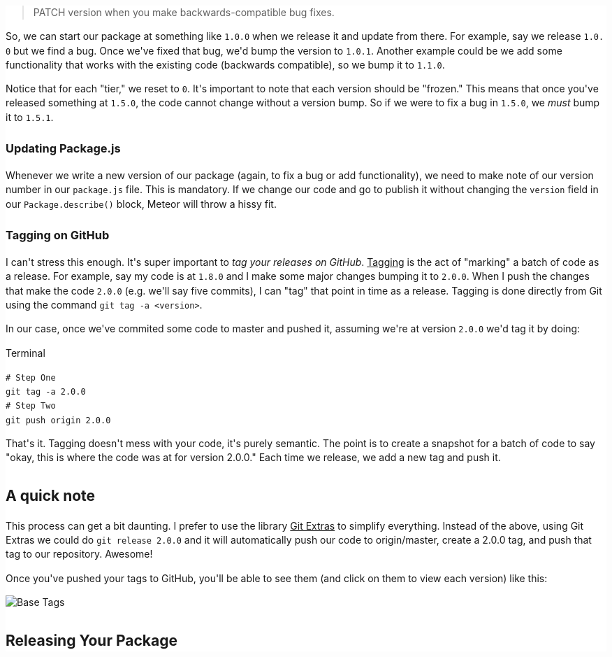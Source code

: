 > PATCH version when you make backwards-compatible bug fixes.

So, we can start our package at something like `1.0.0` when we release it and update from there. For example, say we release `1.0.0` but we find a bug. Once we've fixed that bug, we'd bump the version to `1.0.1`. Another example could be we add some functionality that works with the existing code (backwards compatible), so we bump it to `1.1.0`.

Notice that for each "tier," we reset to `0`. It's important to note that each version should be "frozen." This means that once you've released something at `1.5.0`, the code cannot change without a version bump. So if we were to fix a bug in `1.5.0`, we _must_ bump it to `1.5.1`.

### Updating Package.js

Whenever we write a new version of our package (again, to fix a bug or add functionality), we need to make note of our version number in our `package.js` file. This is mandatory. If we change our code and go to publish it without changing the `version` field in our `Package.describe()` block, Meteor will throw a hissy fit.

### Tagging on GitHub

I can't stress this enough. It's super important to _tag your releases on GitHub_. [Tagging](https://git-scm.com/book/en/v2/Git-Basics-Tagging) is the act of "marking" a batch of code as a release. For example, say my code is at `1.8.0` and I make some major changes bumping it to `2.0.0`. When I push the changes that make the code `2.0.0` (e.g. we'll say five commits), I can "tag" that point in time as a release. Tagging is done directly from Git using the command `git tag -a <version>`.

In our case, once we've commited some code to master and pushed it, assuming we're at version `2.0.0` we'd tag it by doing:

Terminal

```
# Step One
git tag -a 2.0.0
# Step Two
git push origin 2.0.0
```

That's it. Tagging doesn't mess with your code, it's purely semantic. The point is to create a snapshot for a batch of code to say "okay, this is where the code was at for version 2.0.0." Each time we release, we add a new tag and push it.

## A quick note

This process can get a bit daunting. I prefer to use the library [Git Extras](https://github.com/tj/git-extras) to simplify everything. Instead of the above, using Git Extras we could do `git release 2.0.0` and it will automatically push our code to origin/master, create a 2.0.0 tag, and push that tag to our repository. Awesome!

Once you've pushed your tags to GitHub, you'll be able to see them (and click on them to view each version) like this:

![Base Tags](https://cl.ly/image/2B0S1z0j2j2b/Image%202015-05-13%20at%2011.19.08%20AM.png)

## Releasing Your Package
